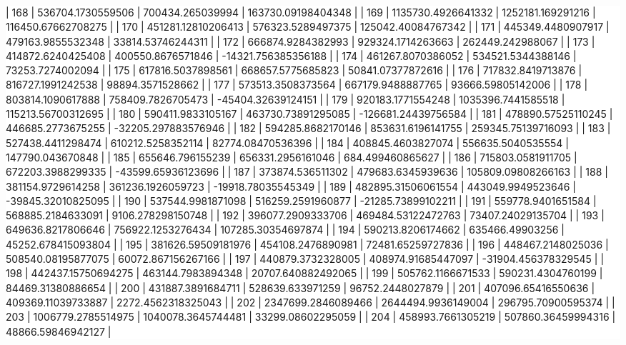 | 168 | 536704.1730559506 | 700434.265039994 | 163730.09198404348 |
| 169 | 1135730.4926641332 | 1252181.169291216 | 116450.67662708275 |
| 170 | 451281.12810206413 | 576323.5289497375 | 125042.40084767342 |
| 171 | 445349.4480907917 | 479163.9855532348 | 33814.53746244311 |
| 172 | 666874.9284382993 | 929324.1714263663 | 262449.242988067 |
| 173 | 414872.6240425408 | 400550.8676571846 | -14321.756385356188 |
| 174 | 461267.8070386052 | 534521.5344388146 | 73253.7274002094 |
| 175 | 617816.5037898561 | 668657.5775685823 | 50841.07377872616 |
| 176 | 717832.8419713876 | 816727.1991242538 | 98894.3571528662 |
| 177 | 573513.3508373564 | 667179.9488887765 | 93666.59805142006 |
| 178 | 803814.1090617888 | 758409.7826705473 | -45404.32639124151 |
| 179 | 920183.1771554248 | 1035396.7441585518 | 115213.56700312695 |
| 180 | 590411.9833105167 | 463730.73891295085 | -126681.24439756584 |
| 181 | 478890.57525110245 | 446685.2773675255 | -32205.297883576946 |
| 182 | 594285.8682170146 | 853631.6196141755 | 259345.75139716093 |
| 183 | 527438.4411298474 | 610212.5258352114 | 82774.08470536396 |
| 184 | 408845.4603827074 | 556635.5040535554 | 147790.043670848 |
| 185 | 655646.796155239 | 656331.2956161046 | 684.499460865627 |
| 186 | 715803.0581911705 | 672203.3988299335 | -43599.65936123696 |
| 187 | 373874.536511302 | 479683.6345939636 | 105809.09808266163 |
| 188 | 381154.9729614258 | 361236.1926059723 | -19918.78035545349 |
| 189 | 482895.31506061554 | 443049.9949523646 | -39845.32010825095 |
| 190 | 537544.9981871098 | 516259.2591960877 | -21285.73899102211 |
| 191 | 559778.9401651584 | 568885.2184633091 | 9106.278298150748 |
| 192 | 396077.2909333706 | 469484.53122472763 | 73407.24029135704 |
| 193 | 649636.8217806646 | 756922.1253276434 | 107285.30354697874 |
| 194 | 590213.8206174662 | 635466.49903256 | 45252.678415093804 |
| 195 | 381626.59509181976 | 454108.2476890981 | 72481.65259727836 |
| 196 | 448467.2148025036 | 508540.08195877075 | 60072.867156267166 |
| 197 | 440879.3732328005 | 408974.91685447097 | -31904.456378329545 |
| 198 | 442437.15750694275 | 463144.7983894348 | 20707.640882492065 |
| 199 | 505762.1166671533 | 590231.4304760199 | 84469.31380886654 |
| 200 | 431887.3891684711 | 528639.633971259 | 96752.2448027879 |
| 201 | 407096.65416550636 | 409369.11039733887 | 2272.4562318325043 |
| 202 | 2347699.2846089466 | 2644494.9936149004 | 296795.70900595374 |
| 203 | 1006779.2785514975 | 1040078.3645744481 | 33299.08602295059 |
| 204 | 458993.7661305219 | 507860.36459994316 | 48866.59846942127 |